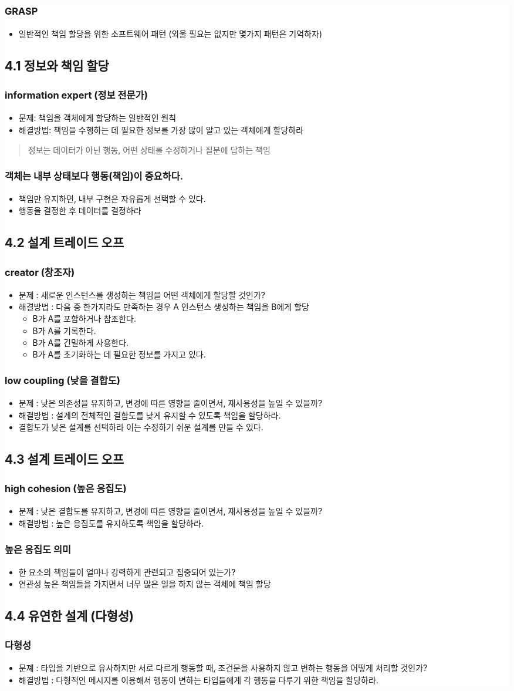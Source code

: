 ### GRASP 
- 일반적인 책임 할당을 위한 소프트웨어 패턴 (외울 필요는 없지만 몇가지 패턴은 기억하자)


## 4.1 정보와 책임 할당 

### information expert (정보 전문가)
- 문제: 책임을 객체에게 할당하는 일반적인 원칙
- 해결방법: 책임을 수행하는 데 필요한 정보를 가장 많이 알고 있는 객체에게 할당하라

> 정보는 데이터가 아닌 행동, 어떤 상태를 수정하거나 질문에 답하는 책임

### 객체는 내부 상태보다 행동(책임)이 중요하다. 
- 책임만 유지하면, 내부 구현은 자유롭게 선택할 수 있다. 
- 행동을 결정한 후 데이터를 결정하라

## 4.2 설계 트레이드 오프 
### creator (창조자)
- 문제 : 새로운 인스턴스를 생성하는 책임을 어떤 객체에게 할당할 것인가?
- 해결방법 : 다음 중 한가지라도 만족하는 경우 A 인스턴스 생성하는 책임을 B에게 할당
  - B가 A를 포함하거나 참조한다.
  - B가 A를 기록한다. 
  - B가 A를 긴밀하게 사용한다. 
  - B가 A를 초기화하는 데 필요한 정보를 가지고 있다.

### low coupling (낮을 결합도)
- 문제 : 낮은 의존성을 유지하고, 변경에 따른 영향을 줄이면서, 재사용성을 높일 수 있을까?
- 해결방법 : 설계의 전체적인 결합도를 낮게 유지할 수 있도록 책임을 할당하라.
- 결합도가 낮은 설계를 선택하라 이는 수정하기 쉬운 설계를 만들 수 있다. 


## 4.3 설계 트레이드 오프
### high cohesion (높은 응집도)
- 문제 : 낮은 결합도를 유지하고, 변경에 따른 영향을 줄이면서, 재사용성을 높일 수 있을까?
- 해결방법 : 높은 응집도를 유지하도록 책임을 할당하라. 


### 높은 응집도 의미
- 한 요소의 책임들이 얼마나 강력하게 관련되고 집중되어 있는가?
- 연관성 높은 책임들을 가지면서 너무 많은 일을 하지 않는 객체에 책임 할당


## 4.4 유연한 설계 (다형성)
### 다형성
- 문졔 : 타입을 기반으로 유사하지만 서로 다르게 행동할 때, 조건문을 사용하지 않고 변하는 행동을 어떻게 처리할 것인가?
- 해결방법 : 다형적인 메시지를 이용해서 행동이 변하는 타입들에게 각 행동을 다루기 위한 책임을 할당하라.
